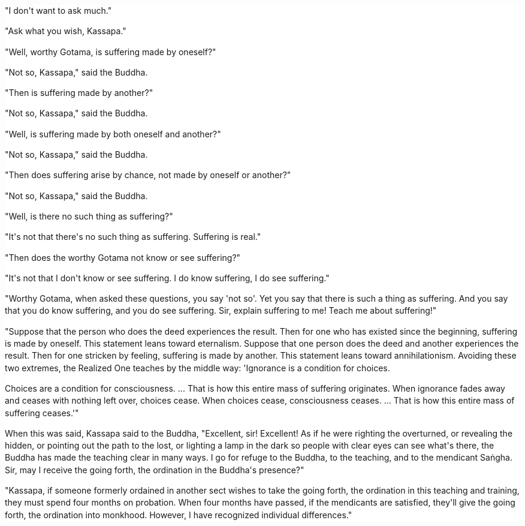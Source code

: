 "I don't want to ask much."

"Ask what you wish, Kassapa."

"Well, worthy Gotama, is suffering made by oneself?"

"Not so, Kassapa," said the Buddha.

"Then is suffering made by another?"

"Not so, Kassapa," said the Buddha.

"Well, is suffering made by both oneself and another?"

"Not so, Kassapa," said the Buddha.

"Then does suffering arise by chance, not made by oneself or another?"

"Not so, Kassapa," said the Buddha.

"Well, is there no such thing as suffering?"

"It's not that there's no such thing as suffering. Suffering is real."

"Then does the worthy Gotama not know or see suffering?"

"It's not that I don't know or see suffering. I do know suffering, I do
see suffering."

"Worthy Gotama, when asked these questions, you say 'not so'. Yet you
say that there is such a thing as suffering. And you say that you do
know suffering, and you do see suffering. Sir, explain suffering to me!
Teach me about suffering!"

"Suppose that the person who does the deed experiences the result. Then
for one who has existed since the beginning, suffering is made by
oneself. This statement leans toward eternalism. Suppose that one person
does the deed and another experiences the result. Then for one stricken
by feeling, suffering is made by another. This statement leans toward
annihilationism. Avoiding these two extremes, the Realized One teaches
by the middle way: 'Ignorance is a condition for choices.

Choices are a condition for consciousness. ... That is how this entire
mass of suffering originates. When ignorance fades away and ceases with
nothing left over, choices cease. When choices cease, consciousness
ceases. ... That is how this entire mass of suffering ceases.'"

When this was said, Kassapa said to the Buddha, "Excellent, sir!
Excellent! As if he were righting the overturned, or revealing the
hidden, or pointing out the path to the lost, or lighting a lamp in the
dark so people with clear eyes can see what's there, the Buddha has made
the teaching clear in many ways. I go for refuge to the Buddha, to the
teaching, and to the mendicant Saṅgha. Sir, may I receive
the going forth, the ordination in the Buddha's presence?"

"Kassapa, if someone formerly ordained in another sect wishes to take
the going forth, the ordination in this teaching and training, they must
spend four months on probation. When four months have passed, if the
mendicants are satisfied, they'll give the going forth, the ordination
into monkhood. However, I have recognized individual differences."
